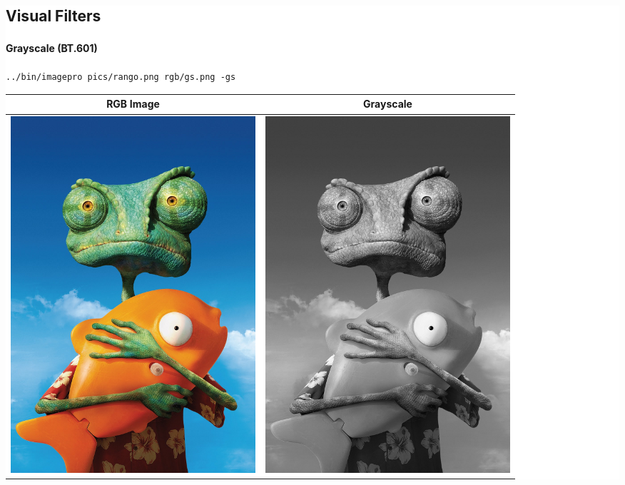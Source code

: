 
## Visual Filters

#### Grayscale (BT.601)

`../bin/imagepro pics/rango.png rgb/gs.png -gs`

RGB Image    | Grayscale
:-----------:|:------------:
![](md/rgb/original.png)|![](md/rgb/gs.png)
